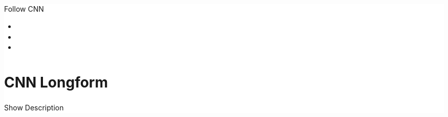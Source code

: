 <span class="Text-sc-1amvtpj-0-span jKFEoX" data-font-weight="bold" data-test="follow-text" data-font-size="12" data-letter-spacing="1.5">Follow
CNN </span>

<div class="Box-sc-1fet97o-0 sc-kkGfuU kRmIJP" data-mode="dark">

</div>

  - 
  - 
  - 

</div>

</div>

</div>

</div>

</div>

</div>

</div>

</div>

<div data-react-id="2">

<div id="breaking-news-wrapper" style="position:relative;z-index:5">

</div>

</div>

<div class="pg-no-rail pg-wrapper">

<div class="pg__background__image_wrapper">

</div>

<div class="l-container">

<div class="metadata-header__wrapper">

<div class="metadata-header__content">

<div class="metadata-header__top">

# CNN Longform

</div>

<div class="metadata-header__description" itemprop="description">

</div>

<div class="metadata-header__description-toggle show-desc" data-bundle="metadata">

Show Description

</div>
